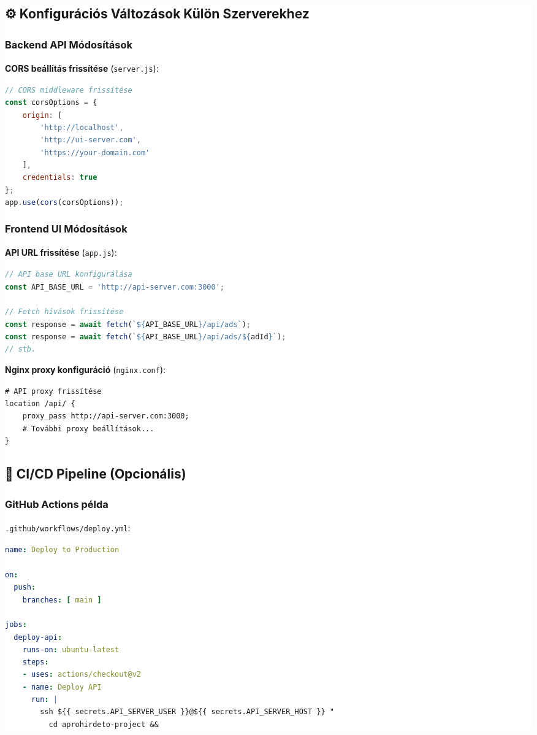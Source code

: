 
## ⚙️ Konfigurációs Változások Külön Szerverekhez

### Backend API Módosítások

**CORS beállítás frissítése** (`server.js`):

```javascript
// CORS middleware frissítése
const corsOptions = {
    origin: [
        'http://localhost',
        'http://ui-server.com',
        'https://your-domain.com'
    ],
    credentials: true
};
app.use(cors(corsOptions));
```

### Frontend UI Módosítások

**API URL frissítése** (`app.js`):

```javascript
// API base URL konfigurálása
const API_BASE_URL = 'http://api-server.com:3000';

// Fetch hívások frissítése
const response = await fetch(`${API_BASE_URL}/api/ads`);
const response = await fetch(`${API_BASE_URL}/api/ads/${adId}`);
// stb.
```

**Nginx proxy konfiguráció** (`nginx.conf`):

```nginx
# API proxy frissítése
location /api/ {
    proxy_pass http://api-server.com:3000;
    # További proxy beállítások...
}
```

## 🔄 CI/CD Pipeline (Opcionális)

### GitHub Actions példa

`.github/workflows/deploy.yml`:

```yaml
name: Deploy to Production

on:
  push:
    branches: [ main ]

jobs:
  deploy-api:
    runs-on: ubuntu-latest
    steps:
    - uses: actions/checkout@v2
    - name: Deploy API
      run: |
        ssh ${{ secrets.API_SERVER_USER }}@${{ secrets.API_SERVER_HOST }} "
          cd aprohirdeto-project &&
```